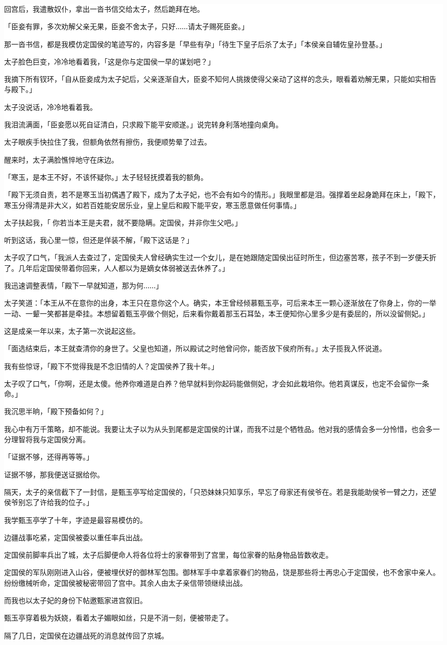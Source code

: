 回宫后，我遣散奴仆，拿出一沓书信交给太子，然后跪拜在地。

「臣妾有罪，多次劝解父亲无果，臣妾不舍太子，只好……请太子赐死臣妾。」

那一沓书信，都是我模仿定国侯的笔迹写的，内容多是「早些有孕」「待生下皇子后杀了太子」「本侯亲自辅佐皇孙登基。」

太子脸色巨变，冷冷地看着我，「这是你与定国侯一早的谋划吧？」

我摘下所有钗环，「自从臣妾成为太子妃后，父亲逐渐自大，臣妾不知何人挑拨使得父亲动了这样的念头，眼看着劝解无果，只能如实相告与殿下。」

太子没说话，冷冷地看着我。

我泪流满面，「臣妾愿以死自证清白，只求殿下能平安顺遂。」说完转身利落地撞向桌角。

太子眼疾手快拉住了我，但额角依然有擦伤，我便顺势晕了过去。

醒来时，太子满脸憔悴地守在床边。

「寒玉，是本王不好，不该怀疑你。」太子轻轻抚摸着我的额角。

「殿下无须自责，若不是寒玉当初偶遇了殿下，成为了太子妃，也不会有如今的情形。」我眼里都是泪。强撑着坐起身跪拜在床上，「殿下，寒玉分得清是非大义，如若百姓能安居乐业，皇上皇后和殿下能平安，寒玉愿意做任何事情。」

太子扶起我，「 你若当本王是夫君，就不要隐瞒。定国侯，并非你生父吧。」

听到这话，我心里一惊，但还是佯装不解，「殿下这话是？」

太子叹了口气，「我派人去查过了，定国侯夫人曾经确实生过一个女儿，是在她跟随定国侯出征时所生，但边塞苦寒，孩子不到一岁便夭折了。几年后定国侯带着你回来，人人都以为是嫡女体弱被送去休养了。」

我迅速调整表情，「殿下一早就知道，那为何……」

太子笑道：「本王从不在意你的出身，本王只在意你这个人。确实，本王曾经倾慕甄玉亭，可后来本王一颗心逐渐放在了你身上，你的一举一动、一颦一笑都甚是牵挂。本想留着甄玉亭做个侧妃，后来看你戴着那玉石耳坠，本王便知你心里多少是有委屈的，所以没留侧妃。」

这是成亲一年以来，太子第一次说起这些。

「面选结束后，本王就查清你的身世了。父皇也知道，所以殿试之时他曾问你，能否放下侯府所有。」太子揽我入怀说道。

我有些惊讶，「殿下不觉得我是不念旧情的人？定国侯养了我十年。」

太子叹了口气，「你啊，还是太傻。他养你难道是白养？他早就料到你起码能做侧妃，才会如此栽培你。他若真谋反，也定不会留你一条命。」

我沉思半晌，「殿下预备如何？」

我心中有万千策略，却不能说。我要让太子以为从头到尾都是定国侯的计谋，而我不过是个牺牲品。他对我的感情会多一分怜惜，也会多一分理智将我与定国侯分离。

「证据不够，还得再等等。」

证据不够，那我便送证据给你。

隔天，太子的亲信截下了一封信，是甄玉亭写给定国侯的，「只恐妹妹只知享乐，早忘了母家还有侯爷在。若是我能助侯爷一臂之力，还望侯爷别忘了许给我的位子。」

我学甄玉亭学了十年，字迹是最容易模仿的。

边疆战事吃紧，定国侯被委以重任率兵出战。

定国侯前脚率兵出了城，太子后脚便命人将各位将士的家眷带到了宫里，每位家眷的贴身物品皆数收走。

定国侯的军队刚刚进入山谷，便被埋伏好的御林军包围。御林军手中拿着家眷们的物品，饶是那些将士再忠心于定国侯，也不舍家中亲人。纷纷缴械听命，定国侯被秘密带回了宫中。其余人由太子亲信带领继续出战。

而我也以太子妃的身份下帖邀甄家进宫叙旧。

甄玉亭穿着极为妖娆，看着太子媚眼如丝，只是不消一刻，便被带走了。

隔了几日，定国侯在边疆战死的消息就传回了京城。

